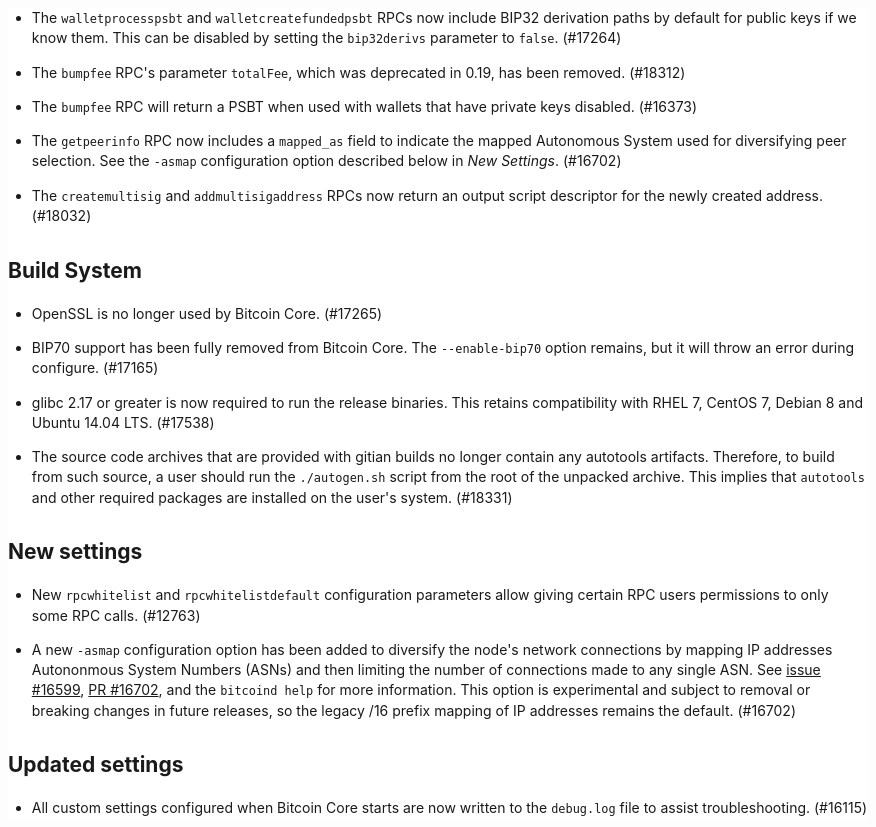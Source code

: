 - The `walletprocesspsbt` and `walletcreatefundedpsbt` RPCs now include
  BIP32 derivation paths by default for public keys if we know them.
  This can be disabled by setting the `bip32derivs` parameter to
  `false`.  (#17264)

- The `bumpfee` RPC's parameter `totalFee`, which was deprecated in
  0.19, has been removed.  (#18312)

- The `bumpfee` RPC will return a PSBT when used with wallets that have
  private keys disabled.  (#16373)

- The `getpeerinfo` RPC now includes a `mapped_as` field to indicate the
  mapped Autonomous System used for diversifying peer selection. See the
  `-asmap` configuration option described below in _New Settings_.  (#16702)

- The `createmultisig` and `addmultisigaddress` RPCs now return an
  output script descriptor for the newly created address.  (#18032)

Build System
------------

- OpenSSL is no longer used by Bitcoin Core.  (#17265)

- BIP70 support has been fully removed from Bitcoin Core. The
`--enable-bip70` option remains, but it will throw an error during configure.
(#17165)

- glibc 2.17 or greater is now required to run the release binaries. This
retains compatibility with RHEL 7, CentOS 7, Debian 8 and Ubuntu 14.04 LTS. (#17538)

- The source code archives that are provided with gitian builds no longer contain
any autotools artifacts. Therefore, to build from such source, a user
should run the `./autogen.sh` script from the root of the unpacked archive.
This implies that `autotools` and other required packages are installed on the
user's system. (#18331)

New settings
------------

- New `rpcwhitelist` and `rpcwhitelistdefault` configuration parameters
  allow giving certain RPC users permissions to only some RPC calls.
  (#12763)

- A new `-asmap` configuration option has been added to diversify the
  node's network connections by mapping IP addresses Autononmous System
  Numbers (ASNs) and then limiting the number of connections made to any
  single ASN.  See [issue #16599](https://github.com/bitcoin/bitcoin/issues/16599),
  [PR #16702](https://github.com/bitcoin/bitcoin/pull/16702), and the
  `bitcoind help` for more information.  This option is experimental and
  subject to removal or breaking changes in future releases, so the
  legacy /16 prefix mapping of IP addresses remains the default.  (#16702)

Updated settings
----------------

- All custom settings configured when Bitcoin Core starts are now
  written to the `debug.log` file to assist troubleshooting.  (#16115)
